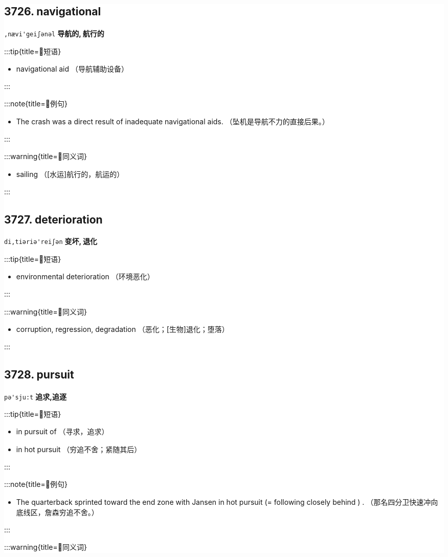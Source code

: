 
## 3726. navigational

`,nævi'geiʃənəl`  **导航的, 航行的**

:::tip{title=🤩短语}

- navigational aid （导航辅助设备）

:::

:::note{title=🎤例句}

- The crash was a direct result of inadequate navigational aids. （坠机是导航不力的直接后果。）

:::

:::warning{title=🤔同义词}

- sailing （[水运]航行的，航运的）

:::


## 3727. deterioration

`di,tiəriə'reiʃən`  **变坏, 退化**

:::tip{title=🤩短语}

- environmental deterioration （环境恶化）

:::

:::warning{title=🤔同义词}

- corruption, regression, degradation （恶化；[生物]退化；堕落）

:::


## 3728. pursuit

`pə'sju:t`  **追求,追逐**

:::tip{title=🤩短语}

- in pursuit of （寻求，追求）

- in hot pursuit （穷追不舍；紧随其后）

:::

:::note{title=🎤例句}

- The quarterback sprinted toward the end zone with Jansen in hot pursuit (= following closely behind ) . （那名四分卫快速冲向底线区，詹森穷追不舍。）

:::

:::warning{title=🤔同义词}
